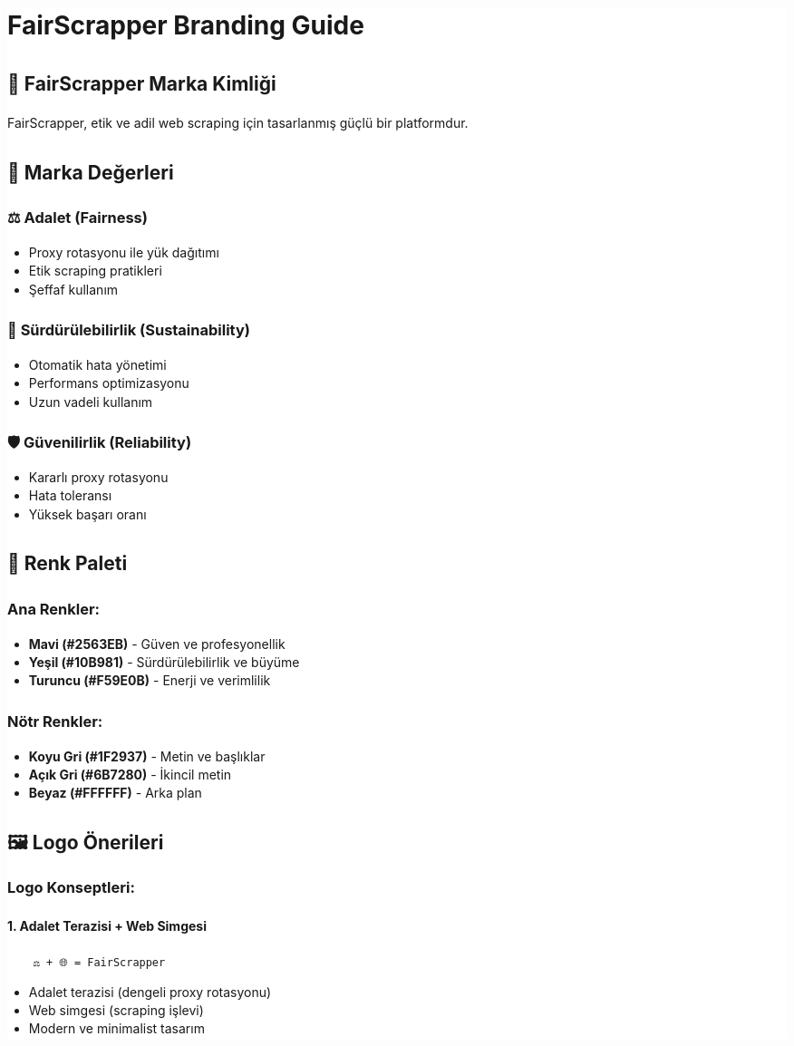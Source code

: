 # FairScrapper Branding Guide

## 🎨 FairScrapper Marka Kimliği

FairScrapper, etik ve adil web scraping için tasarlanmış güçlü bir platformdur.

## 🎯 Marka Değerleri

### ⚖️ **Adalet (Fairness)**
- Proxy rotasyonu ile yük dağıtımı
- Etik scraping pratikleri
- Şeffaf kullanım

### 🔄 **Sürdürülebilirlik (Sustainability)**
- Otomatik hata yönetimi
- Performans optimizasyonu
- Uzun vadeli kullanım

### 🛡️ **Güvenilirlik (Reliability)**
- Kararlı proxy rotasyonu
- Hata toleransı
- Yüksek başarı oranı

## 🎨 Renk Paleti

### Ana Renkler:
- **Mavi (#2563EB)** - Güven ve profesyonellik
- **Yeşil (#10B981)** - Sürdürülebilirlik ve büyüme
- **Turuncu (#F59E0B)** - Enerji ve verimlilik

### Nötr Renkler:
- **Koyu Gri (#1F2937)** - Metin ve başlıklar
- **Açık Gri (#6B7280)** - İkincil metin
- **Beyaz (#FFFFFF)** - Arka plan

## 🖼️ Logo Önerileri

### Logo Konseptleri:

#### 1. **Adalet Terazisi + Web Simgesi**
```
    ⚖️ + 🌐 = FairScrapper
```
- Adalet terazisi (dengeli proxy rotasyonu)
- Web simgesi (scraping işlevi)
- Modern ve minimalist tasarım

